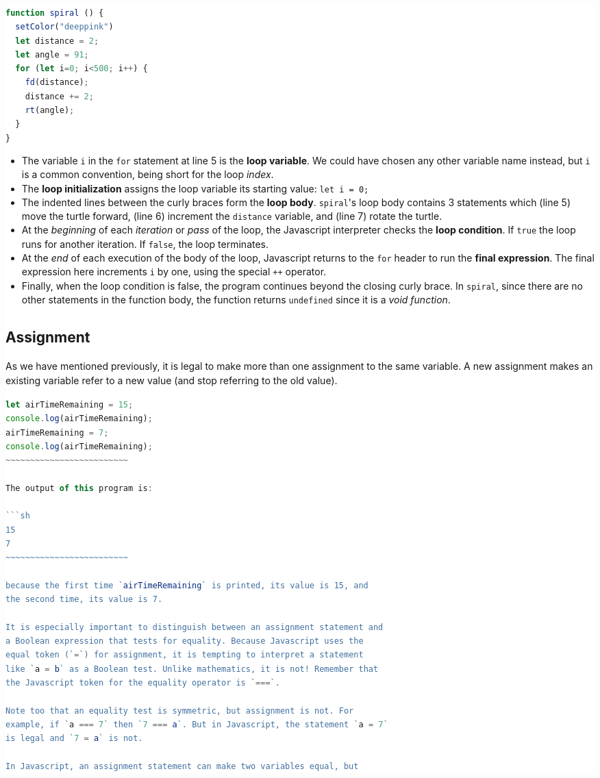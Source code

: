 ```javascript
function spiral () {
  setColor("deeppink")
  let distance = 2;
  let angle = 91;
  for (let i=0; i<500; i++) {
    fd(distance);
    distance += 2;
    rt(angle);
  }
}
```


* The variable `i` in the `for` statement at line 5 is the **loop variable**.
  We could have chosen any other variable name instead, but `i` is a common convention,
  being short for the loop _index_.
* The **loop initialization** assigns the loop variable its starting value: `let i = 0;`
* The indented lines between the curly braces form the **loop body**. `spiral`'s loop body
  contains 3 statements which (line 5) move the turtle forward, (line 6) increment the `distance` variable,
  and (line 7) rotate the turtle.
* At the _beginning_ of each _iteration_ or _pass_ of the loop, the Javascript interpreter
  checks the **loop condition**. If `true` the loop
  runs for another iteration. If `false`, the loop terminates.
* At the _end_ of each execution of the body of the loop, Javascript returns
  to the `for` header to run the **final expression**. The final expression
  here increments `i` by one, using the special `++` operator.
* Finally, when the loop condition is false, the program continues beyond the closing
  curly brace. In `spiral`, since there are no other statements in the function body,
  the function returns `undefined` since it is a _void function_.

Assignment
----------
As we have mentioned previously, it is legal to make more than one assignment to the
same variable. A new assignment makes an existing variable refer to a new value
(and stop referring to the old value).

```javascript        
let airTimeRemaining = 15;
console.log(airTimeRemaining);
airTimeRemaining = 7;
console.log(airTimeRemaining);
~~~~~~~~~~~~~~~~~~~~~~~~~

The output of this program is:

```sh
15
7
~~~~~~~~~~~~~~~~~~~~~~~~~

because the first time `airTimeRemaining` is printed, its value is 15, and
the second time, its value is 7.

It is especially important to distinguish between an assignment statement and
a Boolean expression that tests for equality. Because Javascript uses the
equal token (`=`) for assignment, it is tempting to interpret a statement
like `a = b` as a Boolean test. Unlike mathematics, it is not! Remember that
the Javascript token for the equality operator is `===`.

Note too that an equality test is symmetric, but assignment is not. For
example, if `a === 7` then `7 === a`. But in Javascript, the statement `a = 7`
is legal and `7 = a` is not.

In Javascript, an assignment statement can make two variables equal, but
```